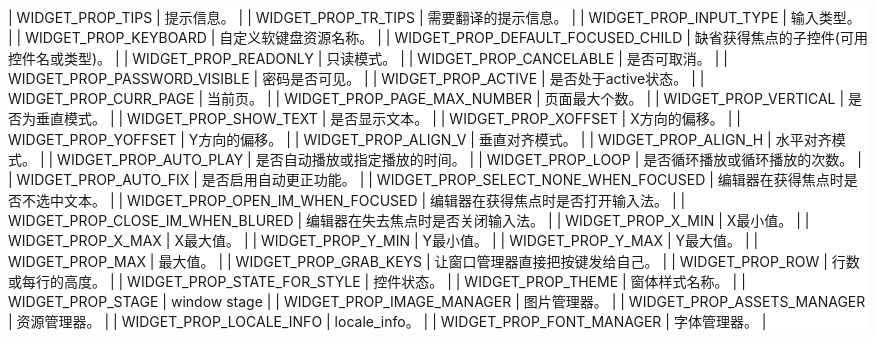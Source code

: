 | WIDGET\_PROP\_TIPS | 提示信息。 |
| WIDGET\_PROP\_TR\_TIPS | 需要翻译的提示信息。 |
| WIDGET\_PROP\_INPUT\_TYPE | 输入类型。 |
| WIDGET\_PROP\_KEYBOARD | 自定义软键盘资源名称。 |
| WIDGET\_PROP\_DEFAULT\_FOCUSED\_CHILD | 缺省获得焦点的子控件(可用控件名或类型)。 |
| WIDGET\_PROP\_READONLY | 只读模式。 |
| WIDGET\_PROP\_CANCELABLE | 是否可取消。 |
| WIDGET\_PROP\_PASSWORD\_VISIBLE | 密码是否可见。 |
| WIDGET\_PROP\_ACTIVE | 是否处于active状态。 |
| WIDGET\_PROP\_CURR\_PAGE | 当前页。 |
| WIDGET\_PROP\_PAGE\_MAX\_NUMBER | 页面最大个数。 |
| WIDGET\_PROP\_VERTICAL | 是否为垂直模式。 |
| WIDGET\_PROP\_SHOW\_TEXT | 是否显示文本。 |
| WIDGET\_PROP\_XOFFSET | X方向的偏移。 |
| WIDGET\_PROP\_YOFFSET | Y方向的偏移。 |
| WIDGET\_PROP\_ALIGN\_V | 垂直对齐模式。 |
| WIDGET\_PROP\_ALIGN\_H | 水平对齐模式。 |
| WIDGET\_PROP\_AUTO\_PLAY | 是否自动播放或指定播放的时间。 |
| WIDGET\_PROP\_LOOP | 是否循环播放或循环播放的次数。 |
| WIDGET\_PROP\_AUTO\_FIX | 是否启用自动更正功能。 |
| WIDGET\_PROP\_SELECT\_NONE\_WHEN\_FOCUSED | 编辑器在获得焦点时是否不选中文本。 |
| WIDGET\_PROP\_OPEN\_IM\_WHEN\_FOCUSED | 编辑器在获得焦点时是否打开输入法。 |
| WIDGET\_PROP\_CLOSE\_IM\_WHEN\_BLURED | 编辑器在失去焦点时是否关闭输入法。 |
| WIDGET\_PROP\_X\_MIN | X最小值。 |
| WIDGET\_PROP\_X\_MAX | X最大值。 |
| WIDGET\_PROP\_Y\_MIN | Y最小值。 |
| WIDGET\_PROP\_Y\_MAX | Y最大值。 |
| WIDGET\_PROP\_MAX | 最大值。 |
| WIDGET\_PROP\_GRAB\_KEYS | 让窗口管理器直接把按键发给自己。 |
| WIDGET\_PROP\_ROW | 行数或每行的高度。 |
| WIDGET\_PROP\_STATE\_FOR\_STYLE | 控件状态。 |
| WIDGET\_PROP\_THEME | 窗体样式名称。 |
| WIDGET\_PROP\_STAGE | window stage |
| WIDGET\_PROP\_IMAGE\_MANAGER | 图片管理器。 |
| WIDGET\_PROP\_ASSETS\_MANAGER | 资源管理器。 |
| WIDGET\_PROP\_LOCALE\_INFO | locale\_info。 |
| WIDGET\_PROP\_FONT\_MANAGER | 字体管理器。 |